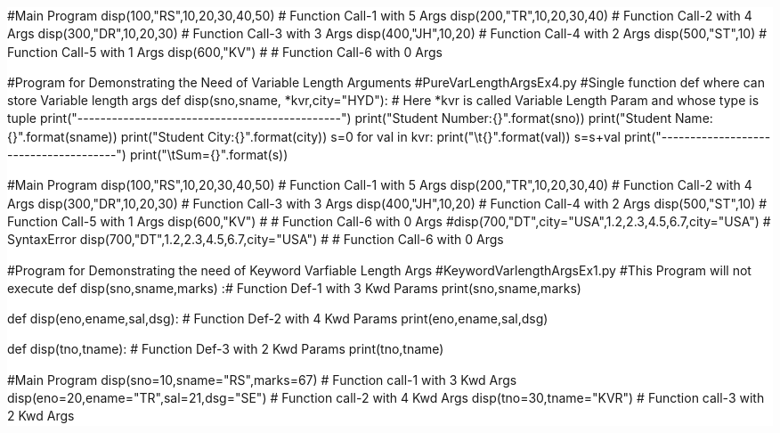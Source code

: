 #Main Program
disp(100,"RS",10,20,30,40,50) # Function Call-1 with 5 Args
disp(200,"TR",10,20,30,40) # Function Call-2 with 4 Args
disp(300,"DR",10,20,30) # Function Call-3 with 3 Args
disp(400,"JH",10,20) # Function Call-4 with 2 Args
disp(500,"ST",10) # Function Call-5 with 1 Args
disp(600,"KV") #  # Function Call-6 with 0 Args



#Program for Demonstrating the Need of Variable Length Arguments
#PureVarLengthArgsEx4.py
#Single function def where can store Variable length args
def  disp(sno,sname, *kvr,city="HYD"): # Here *kvr is called Variable Length Param and whose type is tuple
	print("----------------------------------------------")
	print("Student Number:{}".format(sno))
	print("Student Name:{}".format(sname))
	print("Student City:{}".format(city))
	s=0
	for val in kvr:
		print("\t{}".format(val))
		s=s+val
	print("--------------------------------------")
	print("\tSum={}".format(s))

#Main Program
disp(100,"RS",10,20,30,40,50) # Function Call-1 with 5 Args
disp(200,"TR",10,20,30,40) # Function Call-2 with 4 Args
disp(300,"DR",10,20,30) # Function Call-3 with 3 Args
disp(400,"JH",10,20) # Function Call-4 with 2 Args
disp(500,"ST",10) # Function Call-5 with 1 Args
disp(600,"KV") #  # Function Call-6 with 0 Args
#disp(700,"DT",city="USA",1.2,2.3,4.5,6.7,city="USA") #  SyntaxError
disp(700,"DT",1.2,2.3,4.5,6.7,city="USA") #  # Function Call-6 with 0 Args





#Program for Demonstrating the need of Keyword Varfiable Length Args
#KeywordVarlengthArgsEx1.py
#This Program will  not execute 
def disp(sno,sname,marks) :# Function Def-1 with 3 Kwd Params
	print(sno,sname,marks)

def disp(eno,ename,sal,dsg): # Function Def-2 with 4 Kwd Params
	print(eno,ename,sal,dsg)

def disp(tno,tname): # Function Def-3 with 2 Kwd Params
	print(tno,tname)

#Main Program
disp(sno=10,sname="RS",marks=67) # Function call-1 with 3 Kwd Args
disp(eno=20,ename="TR",sal=21,dsg="SE") # Function call-2 with 4 Kwd Args
disp(tno=30,tname="KVR") # Function call-3 with 2 Kwd Args

